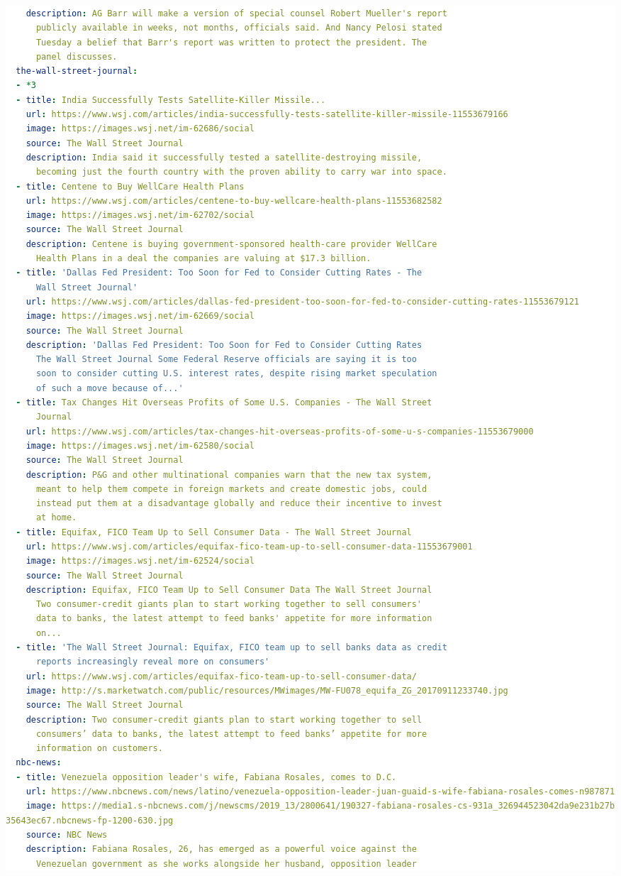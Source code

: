 ```yaml
    description: AG Barr will make a version of special counsel Robert Mueller's report
      publicly available in weeks, not months, officials said. And Nancy Pelosi stated
      Tuesday a belief that Barr's report was written to protect the president. The
      panel discusses.
  the-wall-street-journal:
  - *3
  - title: India Successfully Tests Satellite-Killer Missile...
    url: https://www.wsj.com/articles/india-successfully-tests-satellite-killer-missile-11553679166
    image: https://images.wsj.net/im-62686/social
    source: The Wall Street Journal
    description: India said it successfully tested a satellite-destroying missile,
      becoming just the fourth country with the proven ability to carry war into space.
  - title: Centene to Buy WellCare Health Plans
    url: https://www.wsj.com/articles/centene-to-buy-wellcare-health-plans-11553682582
    image: https://images.wsj.net/im-62702/social
    source: The Wall Street Journal
    description: Centene is buying government-sponsored health-care provider WellCare
      Health Plans in a deal the companies are valuing at $17.3 billion.
  - title: 'Dallas Fed President: Too Soon for Fed to Consider Cutting Rates - The
      Wall Street Journal'
    url: https://www.wsj.com/articles/dallas-fed-president-too-soon-for-fed-to-consider-cutting-rates-11553679121
    image: https://images.wsj.net/im-62669/social
    source: The Wall Street Journal
    description: 'Dallas Fed President: Too Soon for Fed to Consider Cutting Rates
      The Wall Street Journal Some Federal Reserve officials are saying it is too
      soon to consider cutting U.S. interest rates, despite rising market speculation
      of such a move because of...'
  - title: Tax Changes Hit Overseas Profits of Some U.S. Companies - The Wall Street
      Journal
    url: https://www.wsj.com/articles/tax-changes-hit-overseas-profits-of-some-u-s-companies-11553679000
    image: https://images.wsj.net/im-62580/social
    source: The Wall Street Journal
    description: P&G and other multinational companies warn that the new tax system,
      meant to help them compete in foreign markets and create domestic jobs, could
      instead put them at a disadvantage globally and reduce their incentive to invest
      at home.
  - title: Equifax, FICO Team Up to Sell Consumer Data - The Wall Street Journal
    url: https://www.wsj.com/articles/equifax-fico-team-up-to-sell-consumer-data-11553679001
    image: https://images.wsj.net/im-62524/social
    source: The Wall Street Journal
    description: Equifax, FICO Team Up to Sell Consumer Data The Wall Street Journal
      Two consumer-credit giants plan to start working together to sell consumers'
      data to banks, the latest attempt to feed banks' appetite for more information
      on...
  - title: 'The Wall Street Journal: Equifax, FICO team up to sell banks data as credit
      reports increasingly reveal more on consumers'
    url: https://www.wsj.com/articles/equifax-fico-team-up-to-sell-consumer-data/
    image: http://s.marketwatch.com/public/resources/MWimages/MW-FU078_equifa_ZG_20170911233740.jpg
    source: The Wall Street Journal
    description: Two consumer-credit giants plan to start working together to sell
      consumers’ data to banks, the latest attempt to feed banks’ appetite for more
      information on customers.
  nbc-news:
  - title: Venezuela opposition leader's wife, Fabiana Rosales, comes to D.C.
    url: https://www.nbcnews.com/news/latino/venezuela-opposition-leader-juan-guaid-s-wife-fabiana-rosales-comes-n987871
    image: https://media1.s-nbcnews.com/j/newscms/2019_13/2800641/190327-fabiana-rosales-cs-931a_326944523042da9e231b27b35643ec67.nbcnews-fp-1200-630.jpg
    source: NBC News
    description: Fabiana Rosales, 26, has emerged as a powerful voice against the
      Venezuelan government as she works alongside her husband, opposition leader
```